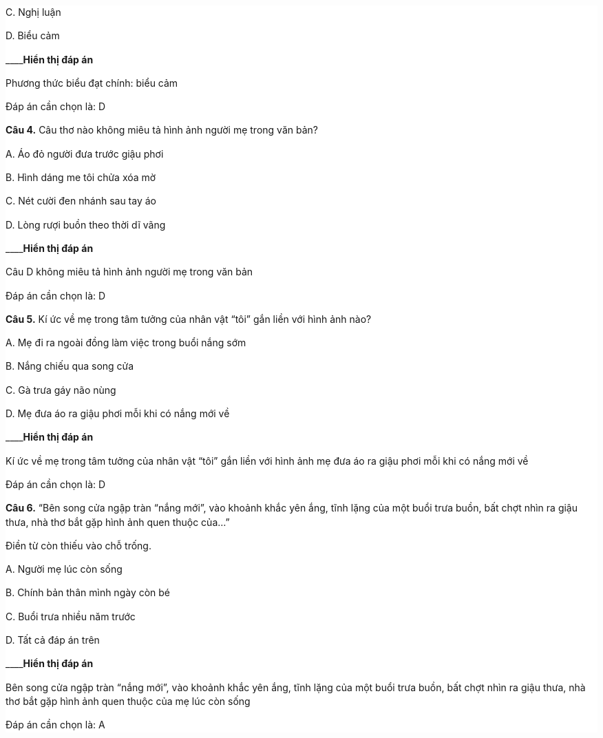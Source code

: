 C. Nghị luận

D. Biểu cảm

____**Hiển thị đáp án**

Phương thức biểu đạt chính: biểu cảm

Đáp án cần chọn là: D

**Câu 4.** Câu thơ nào không miêu tả hình ảnh người mẹ trong văn bản?

A. Áo đỏ người đưa trước giậu phơi

B. Hình dáng me tôi chửa xóa mờ

C. Nét cười đen nhánh sau tay áo

D. Lòng rượi buồn theo thời dĩ vãng

____**Hiển thị đáp án**

Câu D không miêu tả hình ảnh người mẹ trong văn bản

Đáp án cần chọn là: D

**Câu 5.** Kí ức về mẹ trong tâm tưởng của nhân vật “tôi” gắn liền với hình ảnh nào?

A. Mẹ đi ra ngoài đồng làm việc trong buổi nắng sớm

B. Nắng chiếu qua song cửa

C. Gà trưa gáy não nùng

D. Mẹ đưa áo ra giậu phơi mỗi khi có nắng mới về

____**Hiển thị đáp án**

Kí ức về mẹ trong tâm tưởng của nhân vật “tôi” gắn liền với hình ảnh mẹ đưa áo ra giậu phơi mỗi khi có nắng mới về

Đáp án cần chọn là: D

**Câu 6.** “Bên song cửa ngập tràn “nắng mới”, vào khoảnh khắc yên ắng, tĩnh lặng của một buổi trưa buồn, bất chợt nhìn ra giậu thưa, nhà thơ bắt gặp hình ảnh quen thuộc của…”

Điền từ còn thiếu vào chỗ trống.

A. Người mẹ lúc còn sống

B. Chính bản thân mình ngày còn bé

C. Buổi trưa nhiều năm trước

D. Tất cả đáp án trên

____**Hiển thị đáp án**

Bên song cửa ngập tràn “nắng mới”, vào khoảnh khắc yên ắng, tĩnh lặng của một buổi trưa buồn, bất chợt nhìn ra giậu thưa, nhà thơ bắt gặp hình ảnh quen thuộc của mẹ lúc còn sống

Đáp án cần chọn là: A
